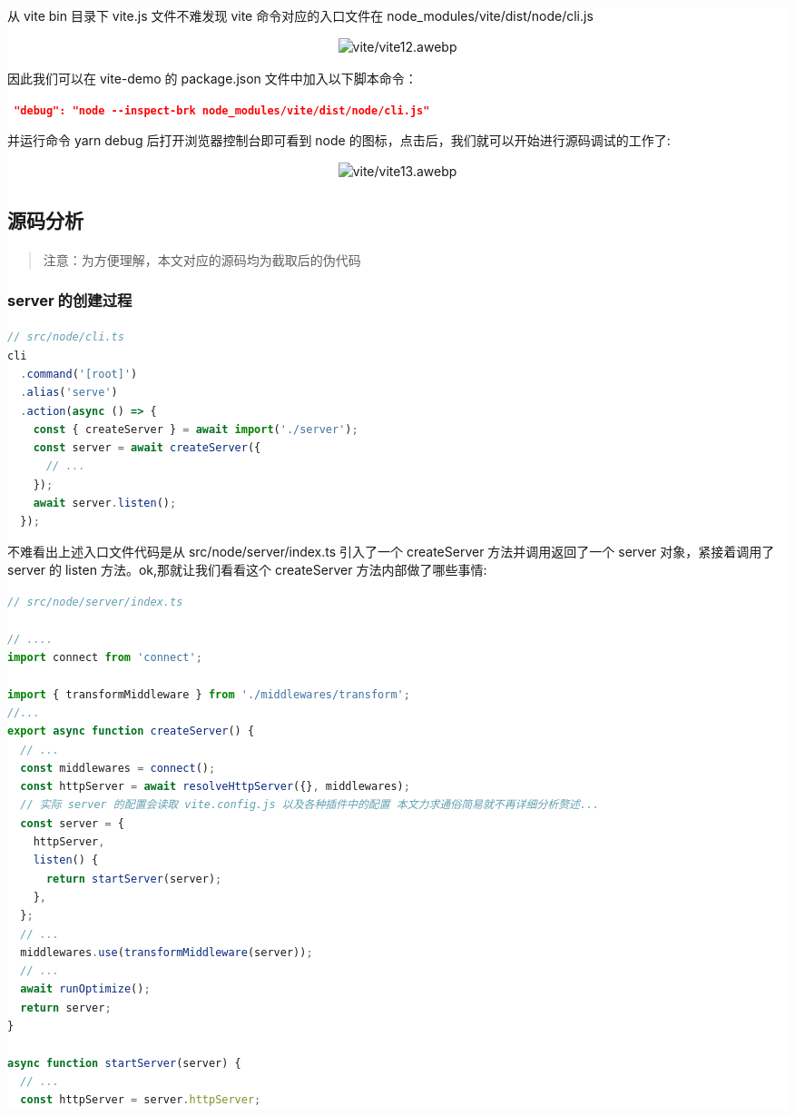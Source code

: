 从 vite bin 目录下 vite.js 文件不难发现 vite 命令对应的入口文件在 node_modules/vite/dist/node/cli.js

<div align="center"><img :src="$withBase('/images/vite/vite12.awebp')" alt="vite/vite12.awebp"></div>

因此我们可以在 vite-demo 的 package.json 文件中加入以下脚本命令：

```json
 "debug": "node --inspect-brk node_modules/vite/dist/node/cli.js"
```

并运行命令 yarn debug 后打开浏览器控制台即可看到 node 的图标，点击后，我们就可以开始进行源码调试的工作了:

<div align="center"><img :src="$withBase('/images/vite/vite13.awebp')" alt="vite/vite13.awebp"></div>

## 源码分析

> 注意：为方便理解，本文对应的源码均为截取后的伪代码

### server 的创建过程

```ts
// src/node/cli.ts
cli
  .command('[root]')
  .alias('serve')
  .action(async () => {
    const { createServer } = await import('./server');
    const server = await createServer({
      // ...
    });
    await server.listen();
  });
```

不难看出上述入口文件代码是从 src/node/server/index.ts 引入了一个 createServer 方法并调用返回了一个 server 对象，紧接着调用了 server 的 listen 方法。ok,那就让我们看看这个 createServer 方法内部做了哪些事情:

```ts
// src/node/server/index.ts

// ....
import connect from 'connect';

import { transformMiddleware } from './middlewares/transform';
//...
export async function createServer() {
  // ...
  const middlewares = connect();
  const httpServer = await resolveHttpServer({}, middlewares);
  // 实际 server 的配置会读取 vite.config.js 以及各种插件中的配置 本文力求通俗简易就不再详细分析赘述...
  const server = {
    httpServer,
    listen() {
      return startServer(server);
    },
  };
  // ...
  middlewares.use(transformMiddleware(server));
  // ...
  await runOptimize();
  return server;
}

async function startServer(server) {
  // ...
  const httpServer = server.httpServer;
```